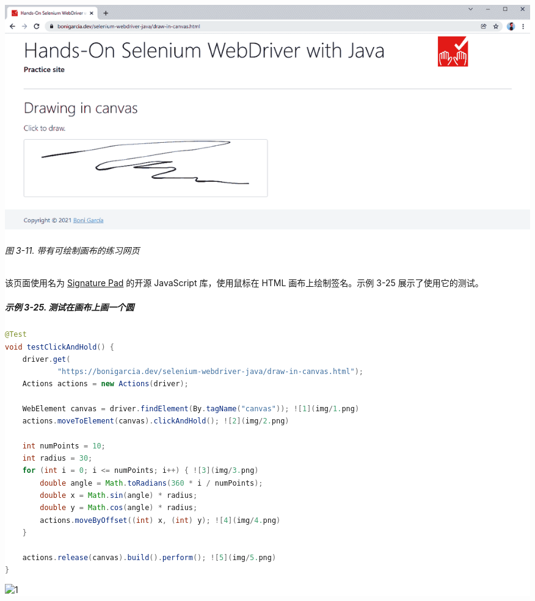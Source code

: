 ![hosw 0311](img/hosw_0311.png)

###### 图 3-11\. 带有可绘制画布的练习网页

该页面使用名为 [Signature Pad](https://github.com/szimek/signature_pad) 的开源 JavaScript 库，使用鼠标在 HTML 画布上绘制签名。示例 3-25 展示了使用它的测试。

##### 示例 3-25\. 测试在画布上画一个圆

```java
@Test
void testClickAndHold() {
    driver.get(
            "https://bonigarcia.dev/selenium-webdriver-java/draw-in-canvas.html");
    Actions actions = new Actions(driver);

    WebElement canvas = driver.findElement(By.tagName("canvas")); ![1](img/1.png)
    actions.moveToElement(canvas).clickAndHold(); ![2](img/2.png)

    int numPoints = 10;
    int radius = 30;
    for (int i = 0; i <= numPoints; i++) { ![3](img/3.png)
        double angle = Math.toRadians(360 * i / numPoints);
        double x = Math.sin(angle) * radius;
        double y = Math.cos(angle) * radius;
        actions.moveByOffset((int) x, (int) y); ![4](img/4.png)
    }

    actions.release(canvas).build().perform(); ![5](img/5.png)
}
```

![1](img/#co_webdriver_fundamentals_CO22-1)
